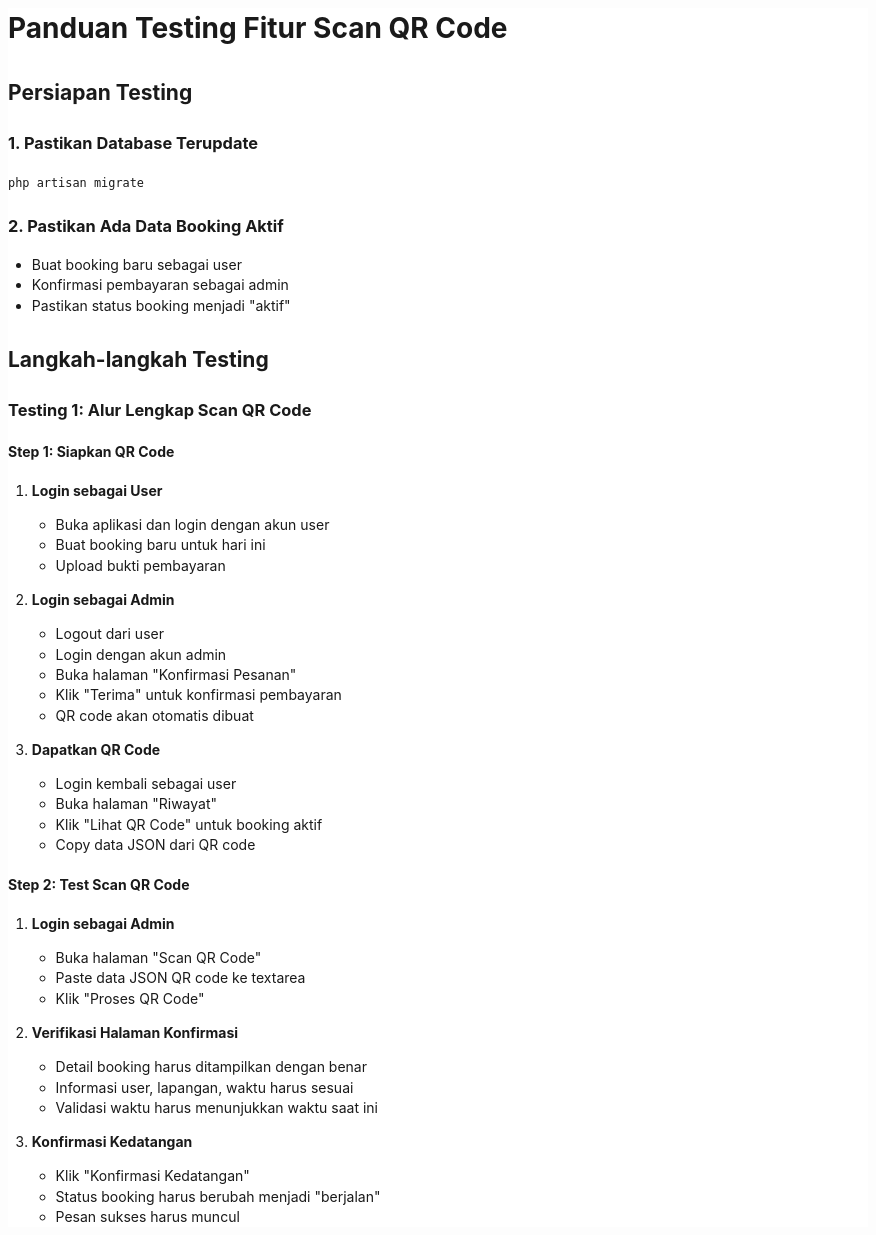 # Panduan Testing Fitur Scan QR Code

## Persiapan Testing

### 1. Pastikan Database Terupdate
```bash
php artisan migrate
```

### 2. Pastikan Ada Data Booking Aktif
- Buat booking baru sebagai user
- Konfirmasi pembayaran sebagai admin
- Pastikan status booking menjadi "aktif"

## Langkah-langkah Testing

### Testing 1: Alur Lengkap Scan QR Code

#### Step 1: Siapkan QR Code
1. **Login sebagai User**
   - Buka aplikasi dan login dengan akun user
   - Buat booking baru untuk hari ini
   - Upload bukti pembayaran

2. **Login sebagai Admin**
   - Logout dari user
   - Login dengan akun admin
   - Buka halaman "Konfirmasi Pesanan"
   - Klik "Terima" untuk konfirmasi pembayaran
   - QR code akan otomatis dibuat

3. **Dapatkan QR Code**
   - Login kembali sebagai user
   - Buka halaman "Riwayat"
   - Klik "Lihat QR Code" untuk booking aktif
   - Copy data JSON dari QR code

#### Step 2: Test Scan QR Code
1. **Login sebagai Admin**
   - Buka halaman "Scan QR Code"
   - Paste data JSON QR code ke textarea
   - Klik "Proses QR Code"

2. **Verifikasi Halaman Konfirmasi**
   - Detail booking harus ditampilkan dengan benar
   - Informasi user, lapangan, waktu harus sesuai
   - Validasi waktu harus menunjukkan waktu saat ini

3. **Konfirmasi Kedatangan**
   - Klik "Konfirmasi Kedatangan"
   - Status booking harus berubah menjadi "berjalan"
   - Pesan sukses harus muncul
